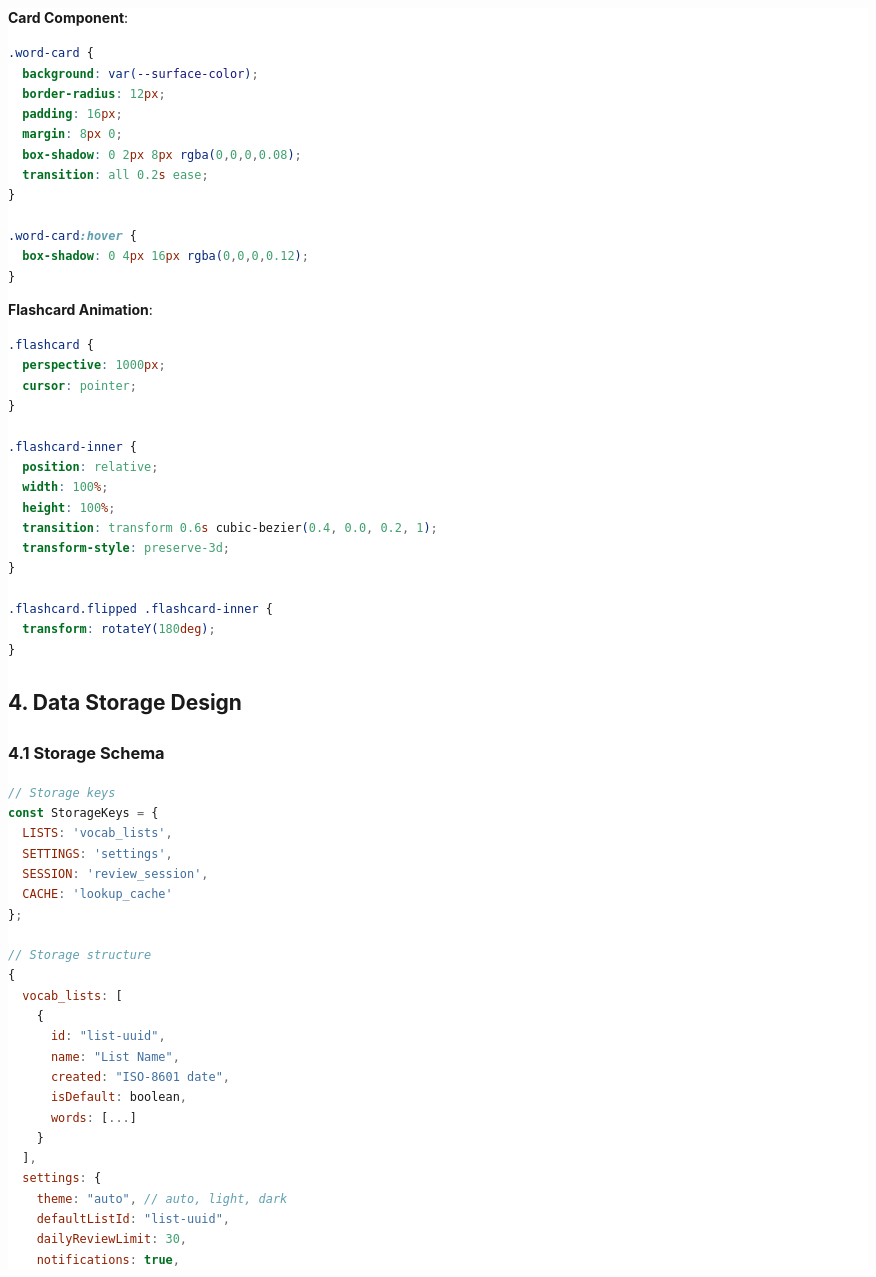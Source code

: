 **Card Component**:
```css
.word-card {
  background: var(--surface-color);
  border-radius: 12px;
  padding: 16px;
  margin: 8px 0;
  box-shadow: 0 2px 8px rgba(0,0,0,0.08);
  transition: all 0.2s ease;
}

.word-card:hover {
  box-shadow: 0 4px 16px rgba(0,0,0,0.12);
}
```

**Flashcard Animation**:
```css
.flashcard {
  perspective: 1000px;
  cursor: pointer;
}

.flashcard-inner {
  position: relative;
  width: 100%;
  height: 100%;
  transition: transform 0.6s cubic-bezier(0.4, 0.0, 0.2, 1);
  transform-style: preserve-3d;
}

.flashcard.flipped .flashcard-inner {
  transform: rotateY(180deg);
}
```

## 4. Data Storage Design

### 4.1 Storage Schema

```javascript
// Storage keys
const StorageKeys = {
  LISTS: 'vocab_lists',
  SETTINGS: 'settings',
  SESSION: 'review_session',
  CACHE: 'lookup_cache'
};

// Storage structure
{
  vocab_lists: [
    {
      id: "list-uuid",
      name: "List Name",
      created: "ISO-8601 date",
      isDefault: boolean,
      words: [...]
    }
  ],
  settings: {
    theme: "auto", // auto, light, dark
    defaultListId: "list-uuid",
    dailyReviewLimit: 30,
    notifications: true,
```